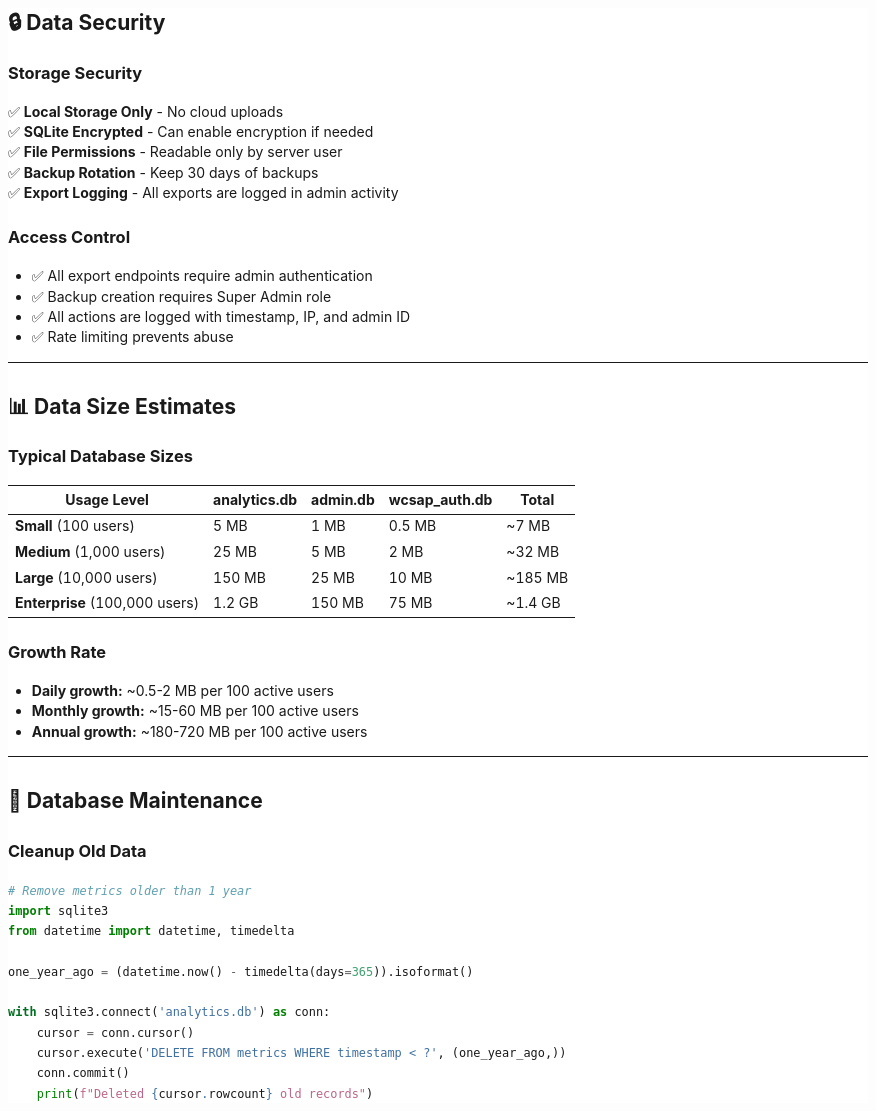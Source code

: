 
## 🔒 Data Security

### Storage Security

✅ **Local Storage Only** - No cloud uploads  
✅ **SQLite Encrypted** - Can enable encryption if needed  
✅ **File Permissions** - Readable only by server user  
✅ **Backup Rotation** - Keep 30 days of backups  
✅ **Export Logging** - All exports are logged in admin activity

### Access Control

- ✅ All export endpoints require admin authentication
- ✅ Backup creation requires Super Admin role
- ✅ All actions are logged with timestamp, IP, and admin ID
- ✅ Rate limiting prevents abuse

---

## 📊 Data Size Estimates

### Typical Database Sizes

| Usage Level | analytics.db | admin.db | wcsap_auth.db | Total |
|-------------|--------------|----------|---------------|-------|
| **Small** (100 users) | 5 MB | 1 MB | 0.5 MB | ~7 MB |
| **Medium** (1,000 users) | 25 MB | 5 MB | 2 MB | ~32 MB |
| **Large** (10,000 users) | 150 MB | 25 MB | 10 MB | ~185 MB |
| **Enterprise** (100,000 users) | 1.2 GB | 150 MB | 75 MB | ~1.4 GB |

### Growth Rate

- **Daily growth:** ~0.5-2 MB per 100 active users
- **Monthly growth:** ~15-60 MB per 100 active users
- **Annual growth:** ~180-720 MB per 100 active users

---

## 🔧 Database Maintenance

### Cleanup Old Data

```python
# Remove metrics older than 1 year
import sqlite3
from datetime import datetime, timedelta

one_year_ago = (datetime.now() - timedelta(days=365)).isoformat()

with sqlite3.connect('analytics.db') as conn:
    cursor = conn.cursor()
    cursor.execute('DELETE FROM metrics WHERE timestamp < ?', (one_year_ago,))
    conn.commit()
    print(f"Deleted {cursor.rowcount} old records")
```
